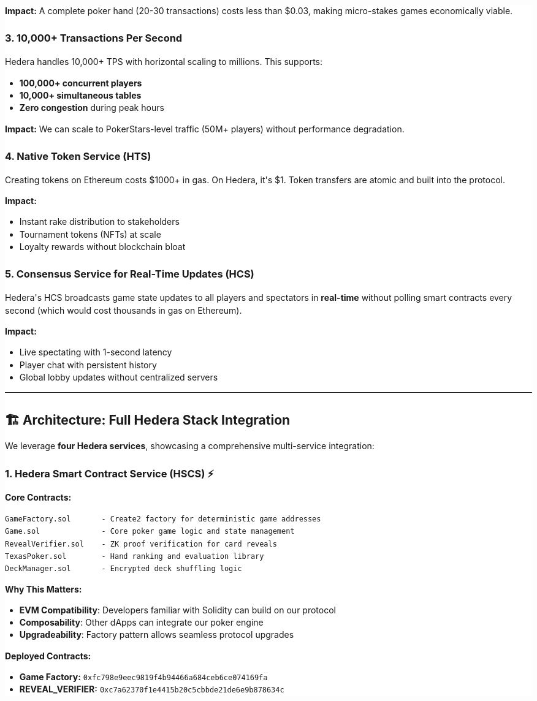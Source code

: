 **Impact:** A complete poker hand (20-30 transactions) costs less than $0.03, making micro-stakes games economically viable.

### 3. **10,000+ Transactions Per Second**
Hedera handles 10,000+ TPS with horizontal scaling to millions. This supports:
- **100,000+ concurrent players**
- **10,000+ simultaneous tables**
- **Zero congestion** during peak hours

**Impact:** We can scale to PokerStars-level traffic (50M+ players) without performance degradation.

### 4. **Native Token Service (HTS)**
Creating tokens on Ethereum costs $1000+ in gas. On Hedera, it's $1. Token transfers are atomic and built into the protocol.

**Impact:**
- Instant rake distribution to stakeholders
- Tournament tokens (NFTs) at scale
- Loyalty rewards without blockchain bloat

### 5. **Consensus Service for Real-Time Updates (HCS)**
Hedera's HCS broadcasts game state updates to all players and spectators in **real-time** without polling smart contracts every second (which would cost thousands in gas on Ethereum).

**Impact:**
- Live spectating with 1-second latency
- Player chat with persistent history
- Global lobby updates without centralized servers

---

## 🏗️ Architecture: Full Hedera Stack Integration

We leverage **four Hedera services**, showcasing a comprehensive multi-service integration:

### 1. **Hedera Smart Contract Service (HSCS)** ⚡

**Core Contracts:**
```
GameFactory.sol       - Create2 factory for deterministic game addresses
Game.sol              - Core poker game logic and state management
RevealVerifier.sol    - ZK proof verification for card reveals
TexasPoker.sol        - Hand ranking and evaluation library
DeckManager.sol       - Encrypted deck shuffling logic
```

**Why This Matters:**
- **EVM Compatibility**: Developers familiar with Solidity can build on our protocol
- **Composability**: Other dApps can integrate our poker engine
- **Upgradeability**: Factory pattern allows seamless protocol upgrades

**Deployed Contracts:**
- **Game Factory:** `0xfc798e9eec9819f4b94466a684ceb6ce074169fa`
- **REVEAL_VERIFIER:** `0xc7a62370f1e4415b20c5cbbde21de6e9b878634c`
